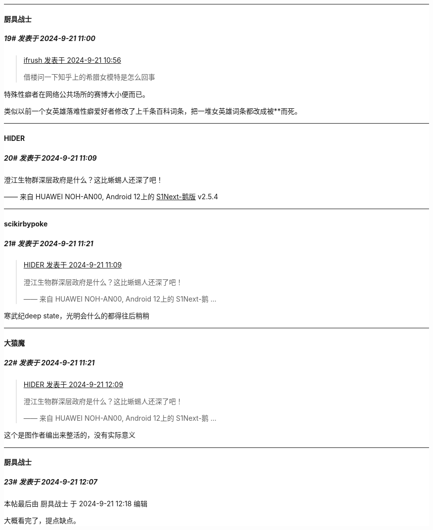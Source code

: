 *****

####  厨具战士  
##### 19#       发表于 2024-9-21 11:00

<blockquote><a href="httphttps://bbs.saraba1st.com/2b/forum.php?mod=redirect&amp;goto=findpost&amp;pid=66263163&amp;ptid=2200189" target="_blank">ifrush 发表于 2024-9-21 10:56</a>

借楼问一下知乎上的希腊女模特是怎么回事</blockquote>
特殊性癖者在网络公共场所的赛博大小便而已。

类似以前一个女英雄落难性癖爱好者修改了上千条百科词条，把一堆女英雄词条都改成被**而死。

*****

####  HIDER  
##### 20#       发表于 2024-9-21 11:09

澄江生物群深层政府是什么？这比蜥蜴人还深了吧！

—— 来自 HUAWEI NOH-AN00, Android 12上的 [S1Next-鹅版](https://github.com/ykrank/S1-Next/releases) v2.5.4

*****

####  scikirbypoke  
##### 21#       发表于 2024-9-21 11:21

<blockquote><a href="httphttps://bbs.saraba1st.com/2b/forum.php?mod=redirect&amp;goto=findpost&amp;pid=66263254&amp;ptid=2200189" target="_blank">HIDER 发表于 2024-9-21 11:09</a>

澄江生物群深层政府是什么？这比蜥蜴人还深了吧！

—— 来自 HUAWEI NOH-AN00, Android 12上的 S1Next-鹅 ...</blockquote>
寒武纪deep state，光明会什么的都得往后稍稍

*****

####  大猿魔  
##### 22#       发表于 2024-9-21 11:21

<blockquote><a href="httphttps://bbs.saraba1st.com/2b/forum.php?mod=redirect&amp;goto=findpost&amp;pid=66263254&amp;ptid=2200189" target="_blank">HIDER 发表于 2024-9-21 12:09</a>

澄江生物群深层政府是什么？这比蜥蜴人还深了吧！

—— 来自 HUAWEI NOH-AN00, Android 12上的 S1Next-鹅 ...</blockquote>
这个是图作者编出来整活的，没有实际意义

*****

####  厨具战士  
##### 23#       发表于 2024-9-21 12:07

 本帖最后由 厨具战士 于 2024-9-21 12:18 编辑 

大概看完了，提点缺点。
